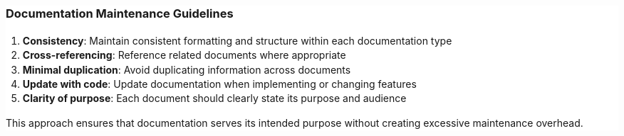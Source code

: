 ### Documentation Maintenance Guidelines

1. **Consistency**: Maintain consistent formatting and structure within each documentation type
2. **Cross-referencing**: Reference related documents where appropriate
3. **Minimal duplication**: Avoid duplicating information across documents
4. **Update with code**: Update documentation when implementing or changing features
5. **Clarity of purpose**: Each document should clearly state its purpose and audience

This approach ensures that documentation serves its intended purpose without creating excessive maintenance overhead. 